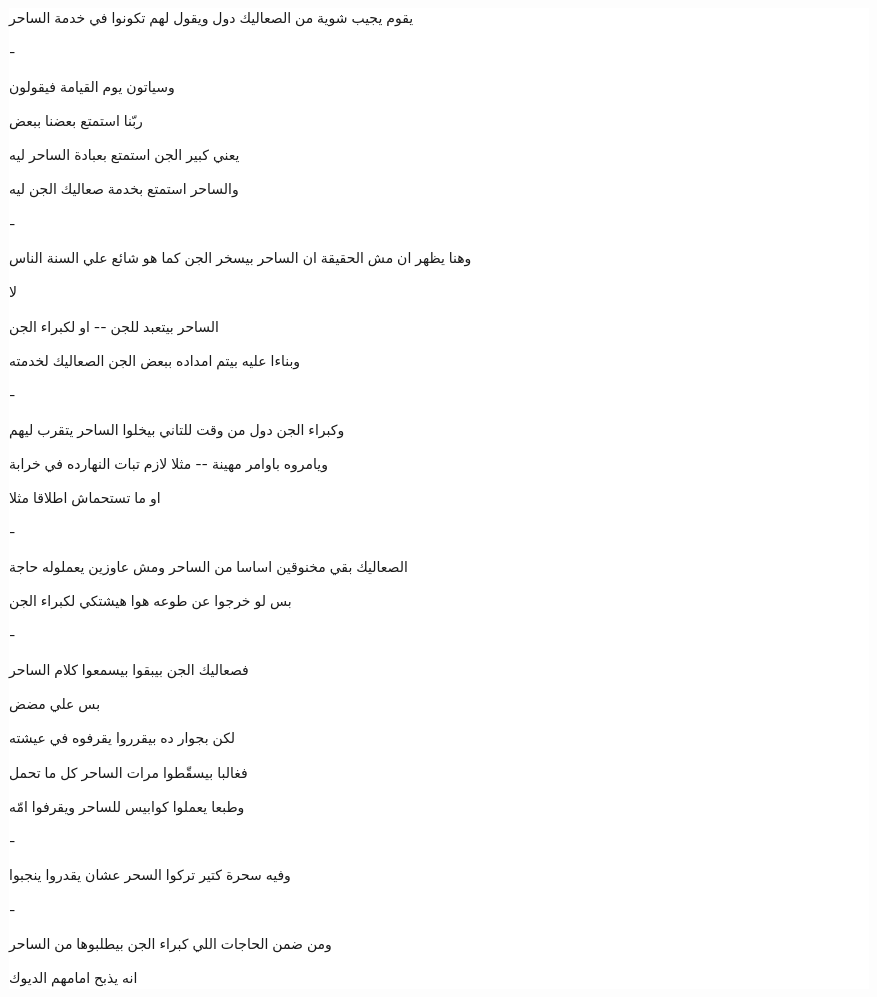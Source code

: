 يقوم يجيب شوية من الصعاليك دول ويقول لهم تكونوا في خدمة
الساحر

\-

وسياتون يوم القيامة فيقولون

ربّنا استمتع بعضنا ببعض

يعني كبير الجن استمتع بعبادة الساحر ليه

والساحر استمتع بخدمة صعاليك الجن ليه

\-

وهنا يظهر ان مش الحقيقة ان الساحر بيسخر الجن كما هو شائع
علي السنة الناس

لا

الساحر بيتعبد للجن -- او لكبراء الجن

وبناءا عليه بيتم امداده ببعض الجن الصعاليك لخدمته

\-

وكبراء الجن دول من وقت للتاني بيخلوا الساحر يتقرب
ليهم

ويامروه باوامر مهينة -- مثلا لازم تبات النهارده في
خرابة

او ما تستحماش اطلاقا مثلا

\-

الصعاليك بقي مخنوقين اساسا من الساحر ومش عاوزين يعملوله
حاجة

بس لو خرجوا عن طوعه هوا هيشتكي لكبراء الجن

\-

فصعاليك الجن بيبقوا بيسمعوا كلام الساحر

بس علي مضض

لكن بجوار ده بيقرروا يقرفوه في عيشته

فغالبا بيسقّطوا مرات الساحر كل ما تحمل

وطبعا يعملوا كوابيس للساحر ويقرفوا امّه

\-

وفيه سحرة كتير تركوا السحر عشان يقدروا ينجبوا

\-

ومن ضمن الحاجات اللي كبراء الجن بيطلبوها من
الساحر

انه يذبح امامهم الديوك

